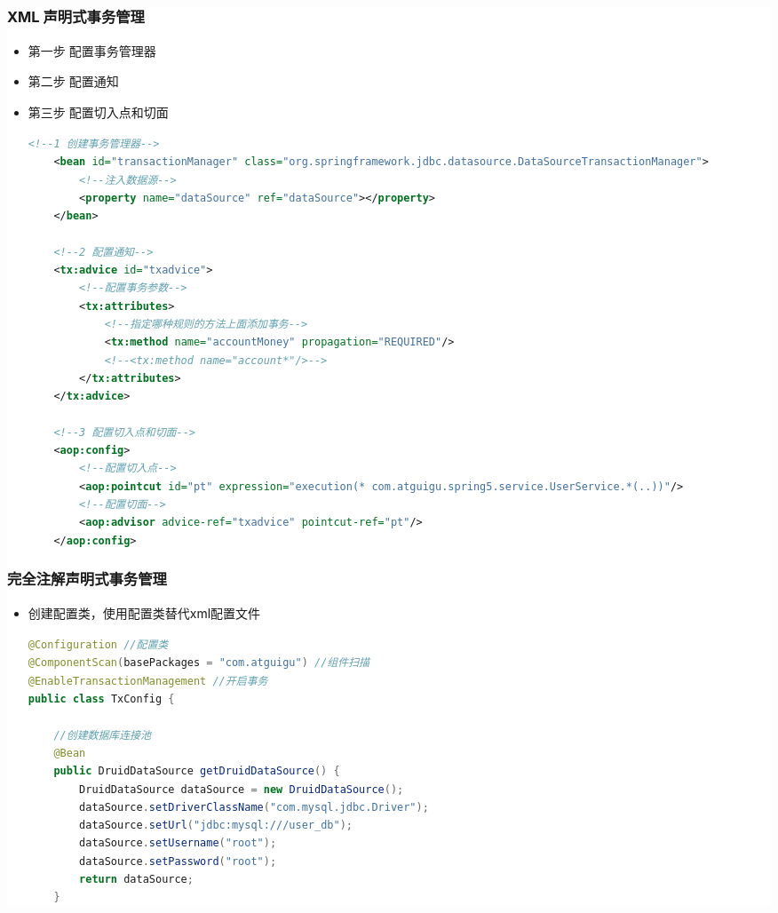 ### XML 声明式事务管理

- 第一步 配置事务管理器
- 第二步 配置通知
- 第三步 配置切入点和切面
    
    ```xml
    <!--1 创建事务管理器-->
        <bean id="transactionManager" class="org.springframework.jdbc.datasource.DataSourceTransactionManager">
            <!--注入数据源-->
            <property name="dataSource" ref="dataSource"></property>
        </bean>
    
        <!--2 配置通知-->
        <tx:advice id="txadvice">
            <!--配置事务参数-->
            <tx:attributes>
                <!--指定哪种规则的方法上面添加事务-->
                <tx:method name="accountMoney" propagation="REQUIRED"/>
                <!--<tx:method name="account*"/>-->
            </tx:attributes>
        </tx:advice>
    
        <!--3 配置切入点和切面-->
        <aop:config>
            <!--配置切入点-->
            <aop:pointcut id="pt" expression="execution(* com.atguigu.spring5.service.UserService.*(..))"/>
            <!--配置切面-->
            <aop:advisor advice-ref="txadvice" pointcut-ref="pt"/>
        </aop:config>
    ```
    

### 完全注解声明式事务管理

- 创建配置类，使用配置类替代xml配置文件
    
    ```java
    @Configuration //配置类
    @ComponentScan(basePackages = "com.atguigu") //组件扫描
    @EnableTransactionManagement //开启事务
    public class TxConfig {
    
        //创建数据库连接池
        @Bean
        public DruidDataSource getDruidDataSource() {
            DruidDataSource dataSource = new DruidDataSource();
            dataSource.setDriverClassName("com.mysql.jdbc.Driver");
            dataSource.setUrl("jdbc:mysql:///user_db");
            dataSource.setUsername("root");
            dataSource.setPassword("root");
            return dataSource;
        }
    